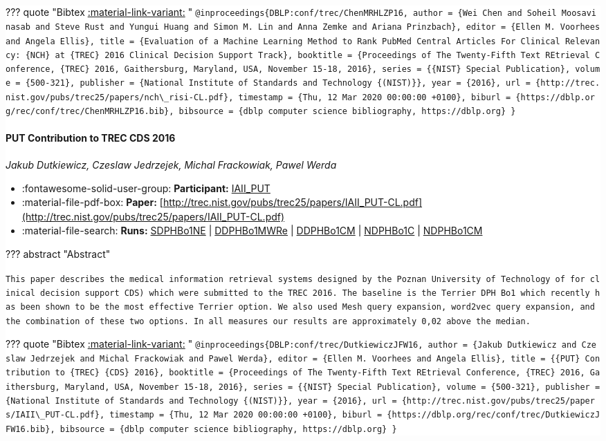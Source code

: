 
??? quote "Bibtex [:material-link-variant:](https://dblp.org/rec/conf/trec/ChenMRHLZP16.bib) "
	```
	@inproceedings{DBLP:conf/trec/ChenMRHLZP16,
		author = {Wei Chen and Soheil Moosavinasab and Steve Rust and Yungui Huang and Simon M. Lin and Anna Zemke and Ariana Prinzbach},
		editor = {Ellen M. Voorhees and Angela Ellis},
		title = {Evaluation of a Machine Learning Method to Rank PubMed Central Articles For Clinical Relevancy: {NCH} at {TREC} 2016 Clinical Decision Support Track},
		booktitle = {Proceedings of The Twenty-Fifth Text REtrieval Conference, {TREC} 2016, Gaithersburg, Maryland, USA, November 15-18, 2016},
		series = {{NIST} Special Publication},
		volume = {500-321},
		publisher = {National Institute of Standards and Technology {(NIST)}},
		year = {2016},
		url = {http://trec.nist.gov/pubs/trec25/papers/nch\_risi-CL.pdf},
		timestamp = {Thu, 12 Mar 2020 00:00:00 +0100},
		biburl = {https://dblp.org/rec/conf/trec/ChenMRHLZP16.bib},
		bibsource = {dblp computer science bibliography, https://dblp.org}
	}
	```

#### PUT Contribution to TREC CDS 2016

_Jakub Dutkiewicz, Czeslaw Jedrzejek, Michal Frackowiak, Pawel Werda_

- :fontawesome-solid-user-group: **Participant:** [IAII_PUT](./clinical/participants.md#iaii_put)
- :material-file-pdf-box: **Paper:** [http://trec.nist.gov/pubs/trec25/papers/IAII_PUT-CL.pdf](http://trec.nist.gov/pubs/trec25/papers/IAII_PUT-CL.pdf)
- :material-file-search: **Runs:** [SDPHBo1NE](./clinical/runs.md#sdphbo1ne) | [DDPHBo1MWRe](./clinical/runs.md#ddphbo1mwre) | [DDPHBo1CM](./clinical/runs.md#ddphbo1cm) | [NDPHBo1C](./clinical/runs.md#ndphbo1c) | [NDPHBo1CM](./clinical/runs.md#ndphbo1cm)

??? abstract "Abstract"
	
	This paper describes the medical information retrieval systems designed by the Poznan University of Technology of for clinical decision support CDS) which were submitted to the TREC 2016. The baseline is the Terrier DPH Bo1 which recently has been shown to be the most effective Terrier option. We also used Mesh query expansion, word2vec query expansion, and the combination of these two options. In all measures our results are approximately 0,02 above the median.
	

??? quote "Bibtex [:material-link-variant:](https://dblp.org/rec/conf/trec/DutkiewiczJFW16.bib) "
	```
	@inproceedings{DBLP:conf/trec/DutkiewiczJFW16,
		author = {Jakub Dutkiewicz and Czeslaw Jedrzejek and Michal Frackowiak and Pawel Werda},
		editor = {Ellen M. Voorhees and Angela Ellis},
		title = {{PUT} Contribution to {TREC} {CDS} 2016},
		booktitle = {Proceedings of The Twenty-Fifth Text REtrieval Conference, {TREC} 2016, Gaithersburg, Maryland, USA, November 15-18, 2016},
		series = {{NIST} Special Publication},
		volume = {500-321},
		publisher = {National Institute of Standards and Technology {(NIST)}},
		year = {2016},
		url = {http://trec.nist.gov/pubs/trec25/papers/IAII\_PUT-CL.pdf},
		timestamp = {Thu, 12 Mar 2020 00:00:00 +0100},
		biburl = {https://dblp.org/rec/conf/trec/DutkiewiczJFW16.bib},
		bibsource = {dblp computer science bibliography, https://dblp.org}
	}
	```
